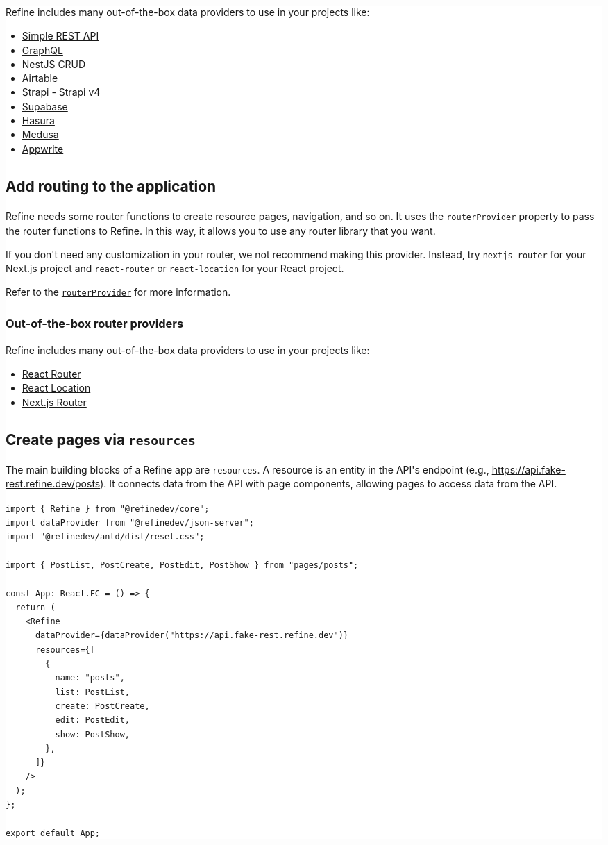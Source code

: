 Refine includes many out-of-the-box data providers to use in your projects like:

- [Simple REST API](https://github.com/refinedev/refine/tree/master/packages/simple-rest)
- [GraphQL](https://github.com/refinedev/refine/tree/master/packages/graphql)
- [NestJS CRUD](https://github.com/refinedev/refine/tree/master/packages/nestjsx-crud)
- [Airtable](https://github.com/refinedev/refine/tree/master/packages/airtable)
- [Strapi](https://github.com/refinedev/refine/tree/master/packages/strapi) - [Strapi v4](https://github.com/refinedev/refine/tree/master/packages/strapi-v4)
- [Supabase](https://github.com/refinedev/refine/tree/master/packages/supabase)
- [Hasura](https://github.com/refinedev/refine/tree/master/packages/hasura)
- [Medusa](https://github.com/refinedev/refine/tree/master/packages/medusa)
- [Appwrite](https://github.com/refinedev/refine/tree/master/packages/appwrite)

## Add routing to the application

Refine needs some router functions to create resource pages, navigation, and so on. It uses the `routerProvider` property to pass the router functions to Refine. In this way, it allows you to use any router library that you want.

If you don't need any customization in your router, we not recommend making this provider. Instead, try `nextjs-router` for your Next.js project and `react-router` or `react-location` for your React project.

Refer to the [`routerProvider`](https://refine.dev/docs/core/providers/router-provider) for more information.

### Out-of-the-box router providers

Refine includes many out-of-the-box data providers to use in your projects like:

- [React Router](https://github.com/refinedev/refine/tree/master/packages/react-router)
- [React Location](https://github.com/refinedev/refine/tree/master/packages/react-location)
- [Next.js Router](https://github.com/refinedev/refine/tree/master/packages/nextjs-router)

## Create pages via `resources`

The main building blocks of a Refine app are `resources`. A resource is an entity in the API's endpoint (e.g., https://api.fake-rest.refine.dev/posts). It connects data from the API with page components, allowing pages to access data from the API.

```tsx
import { Refine } from "@refinedev/core";
import dataProvider from "@refinedev/json-server";
import "@refinedev/antd/dist/reset.css";

import { PostList, PostCreate, PostEdit, PostShow } from "pages/posts";

const App: React.FC = () => {
  return (
    <Refine
      dataProvider={dataProvider("https://api.fake-rest.refine.dev")}
      resources={[
        {
          name: "posts",
          list: PostList,
          create: PostCreate,
          edit: PostEdit,
          show: PostShow,
        },
      ]}
    />
  );
};

export default App;
```
